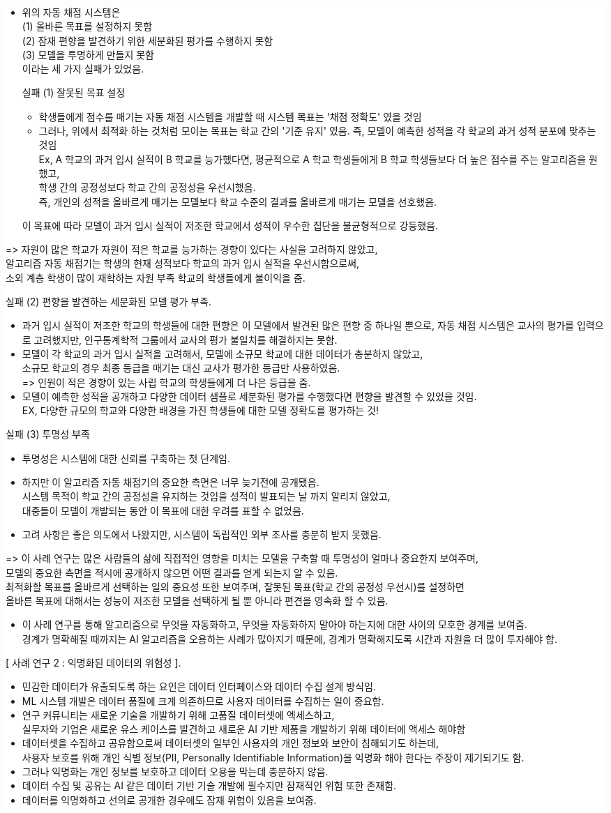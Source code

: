 - 위의 자동 채점 시스템은  
  (1) 올바른 목표를 설정하지 못함  
  (2) 잠재 편향을 발견하기 위한 세분화된 평가를 수행하지 못함  
  (3) 모델을 투명하게 만들지 못함  
  이라는 세 가지 실패가 있었음.  

  실패 (1) 잘못된 목표 설정
  - 학생들에게 점수를 매기는 자동 채점 시스템을 개발할 때 시스템 목표는 '채점 정확도' 였을 것임  
  - 그러나, 위에서 최적화 하는 것처럼 모이는 목표는 학교 간의 '기준 유지' 였음. 
  즉, 모델이 예측한 성적을 각 학교의 과거 성적 분포에 맞추는 것임  
  Ex, A 학교의 과거 입시 실적이 B 학교를 능가했다면, 평균적으로 A 학교 학생들에게 B 학교 학생들보다 더 높은 점수를 주는 알고리즘을 원했고,   
  학생 간의 공정성보다 학교 간의 공정성을 우선시했음.   
  즉, 개인의 성적을 올바르게 매기는 모델보다 학교 수준의 결과를 올바르게 매기는 모델을 선호했음.    

  이 목표에 따라 모델이 과거 입시 실적이 저조한 학교에서 성적이 우수한 집단을 불균형적으로 강등했음.    

=> 자원이 많은 학교가 자원이 적은 학교를 능가하는 경향이 있다는 사실을 고려하지 않았고,      
알고리즘 자동 채점기는 학생의 현재 성적보다 학교의 과거 입시 실적을 우선시함으로써,    
소외 계층 학생이 많이 재학하는 자원 부족 학교의 학생들에게 불이익을 줌.    

실패 (2) 편향을 발견하는 세분화된 모델 평가 부족.     
- 과거 입시 실적이 저조한 학교의 학생들에 대한 편향은 이 모델에서 발견된 많은 편향 중 하나일 뿐으로, 
  자동 채점 시스템은 교사의 평가를 입력으로 고려했지만, 인구통계학적 그룹에서 교사의 평가 불일치를 해결하지는 못함.    
- 모델이 각 학교의 과거 입시 실적을 고려해서, 모델에 소규모 학교에 대한 데이터가 충분하지 않았고,     
  소규모 학교의 경우 최종 등급을 매기는 대신 교사가 평가한 등급만 사용하였음.   
  => 인원이 적은 경향이 있는 사립 학교의 학생들에게 더 나은 등급을 줌.    
- 모델이 예측한 성적을 공개하고 다양한 데이터 샘플로 세분화된 평가를 수행했다면 편향을 발견할 수 있었을 것임.    
  EX, 다양한 규모의 학교와 다양한 배경을 가진 학생들에 대한 모델 정확도를 평가하는 것!    

실패 (3) 투명성 부족

- 투명성은 시스템에 대한 신뢰를 구축하는 첫 단계임.   
- 하지만 이 알고리즘 자동 채점기의 중요한 측면은 너무 늦기전에 공개됐음.    
  시스템 목적이 학교 간의 공정성을 유지하는 것임을 성적이 발표되는 날 까지 알리지 않았고,    
  대중들이 모델이 개발되는 동안 이 목표에 대한 우려를 표할 수 없었음.    

- 고려 사항은 좋은 의도에서 나왔지만, 시스템이 독립적인 외부 조사를 충분히 받지 못했음.     
  
=> 이 사례 연구는 많은 사람들의 삶에 직접적인 영향을 미치는 모델을 구축할 때 투명성이 얼마나 중요한지 보여주며,     
모델의 중요한 측면을 적시에 공개하지 않으면 어떤 결과를 얻게 되는지 알 수 있음.    
최적화할 목표를 올바르게 선택하는 일의 중요성 또한 보여주며, 잘못된 목표(학교 간의 공정성 우선시)를 설정하면    
올바른 목표에 대해서는 성능이 저조한 모델을 선택하게 될 뿐 아니라 편견을 영속화 할 수 있음.   

- 이 사례 연구를 통해 알고리즘으로 무엇을 자동화하고, 무엇을 자동화하지 말아야 하는지에 대한 사이의 모호한 경계를 보여줌.     
경계가 명확해질 때까지는 AI 알고리즘을 오용하는 사례가 많아지기 때문에, 경계가 명확해지도록 시간과 자원을 더 많이 투자해야 함.    

[ 사례 연구 2 : 익명화된 데이터의 위험성 ].    

- 민감한 데이터가 유출되도록 하는 요인은 데이터 인터페이스와 데이터 수집 설계 방식임.     
- ML 시스템 개발은 데이터 품질에 크게 의존하므로 사용자 데이터를 수집하는 일이 중요함.    
- 연구 커뮤니티는 새로운 기술을 개발하기 위해 고품질 데이터셋에 엑세스하고,    
  실무자와 기업은 새로운 유스 케이스를 발견하고 새로운 AI 기반 제품을 개발하기 위해 데이터에 액세스 해야함   
- 데이터셋을 수집하고 공유함으로써 데이터셋의 일부인 사용자의 개인 정보와 보안이 침해되기도 하는데,    
  사용자 보호를 위해 개인 식별 정보(PII, Personally Identifiable Information)을 익명화 해야 한다는 주장이 제기되기도 함.    
- 그러나 익명화는 개인 정보를 보호하고 데이터 오용을 막는데 충분하지 않음.    
- 데이터 수집 및 공유는 AI 같은 데이터 기반 기술 개발에 필수지만 잠재적인 위험 또한 존재함.   
- 데이터를 익명화하고 선의로 공개한 경우에도 잠재 위험이 있음을 보여줌.   
